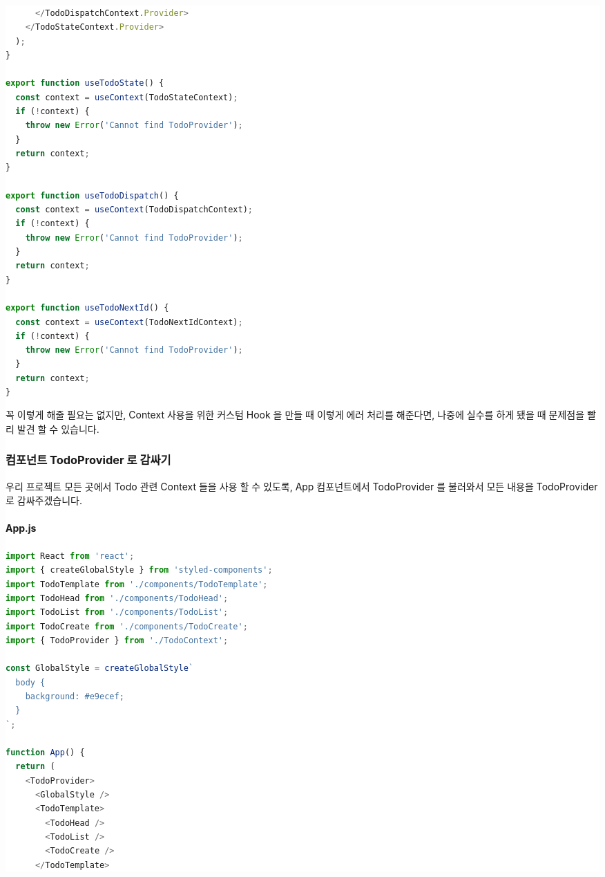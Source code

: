 ```javascript
      </TodoDispatchContext.Provider>
    </TodoStateContext.Provider>
  );
}

export function useTodoState() {
  const context = useContext(TodoStateContext);
  if (!context) {
    throw new Error('Cannot find TodoProvider');
  }
  return context;
}

export function useTodoDispatch() {
  const context = useContext(TodoDispatchContext);
  if (!context) {
    throw new Error('Cannot find TodoProvider');
  }
  return context;
}

export function useTodoNextId() {
  const context = useContext(TodoNextIdContext);
  if (!context) {
    throw new Error('Cannot find TodoProvider');
  }
  return context;
}
```

꼭 이렇게 해줄 필요는 없지만, Context 사용을 위한 커스텀 Hook 을 만들 때 이렇게 에러 처리를 해준다면, 나중에 실수를 하게 됐을 때 문제점을 빨리 발견 할 수 있습니다.

### 컴포넌트 TodoProvider 로 감싸기

우리 프로젝트 모든 곳에서 Todo 관련 Context 들을 사용 할 수 있도록, App 컴포넌트에서 TodoProvider 를 불러와서 모든 내용을 TodoProvider 로 감싸주겠습니다.

#### App.js

```javascript
import React from 'react';
import { createGlobalStyle } from 'styled-components';
import TodoTemplate from './components/TodoTemplate';
import TodoHead from './components/TodoHead';
import TodoList from './components/TodoList';
import TodoCreate from './components/TodoCreate';
import { TodoProvider } from './TodoContext';

const GlobalStyle = createGlobalStyle`
  body {
    background: #e9ecef;
  }
`;

function App() {
  return (
    <TodoProvider>
      <GlobalStyle />
      <TodoTemplate>
        <TodoHead />
        <TodoList />
        <TodoCreate />
      </TodoTemplate>
```